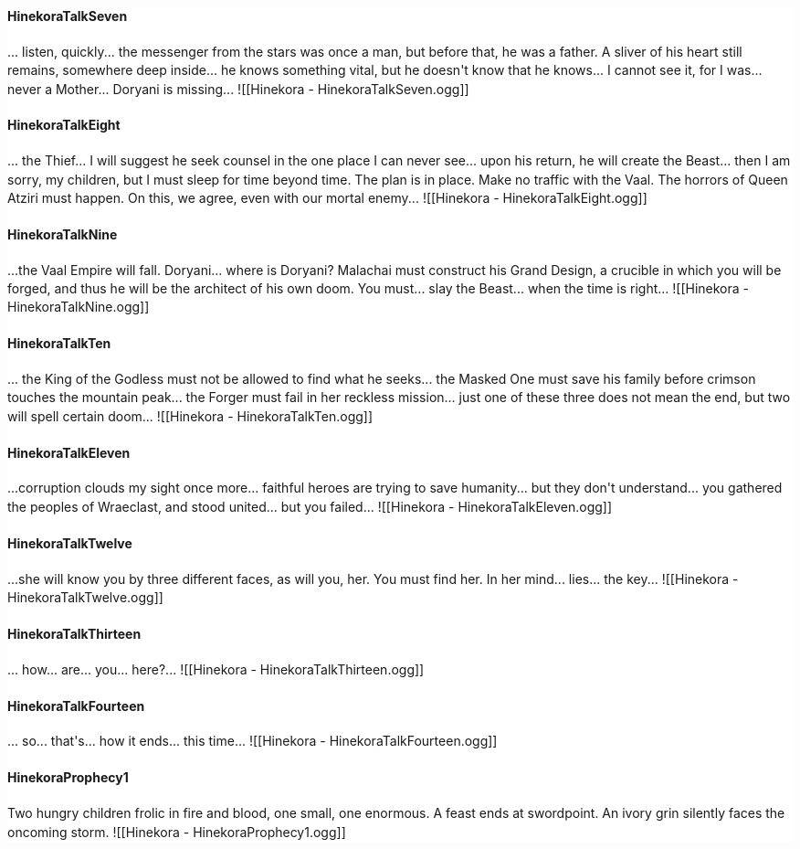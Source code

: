 #### HinekoraTalkSeven
... listen, quickly... the messenger from the stars was once a man, but before that, he was a father. A sliver of his heart still remains, somewhere deep inside... he knows something vital, but he doesn't know that he knows... I cannot see it, for I was... never a Mother... Doryani is missing...
![[Hinekora - HinekoraTalkSeven.ogg]]

#### HinekoraTalkEight
... the Thief... I will suggest he seek counsel in the one place I can never see... upon his return, he will create the Beast... then I am sorry, my children, but I must sleep for time beyond time. The plan is in place. Make no traffic with the Vaal. The horrors of Queen Atziri must happen. On this, we agree, even with our mortal enemy...
![[Hinekora - HinekoraTalkEight.ogg]]

#### HinekoraTalkNine
...the Vaal Empire will fall. Doryani... where is Doryani? Malachai must construct his Grand Design, a crucible in which you will be forged, and thus he will be the architect of his own doom. You must... slay the Beast... when the time is right...
![[Hinekora - HinekoraTalkNine.ogg]]

#### HinekoraTalkTen
... the King of the Godless must not be allowed to find what he seeks... the Masked One must save his family before crimson touches the mountain peak... the Forger must fail in her reckless mission... just one of these three does not mean the end, but two will spell certain doom...
![[Hinekora - HinekoraTalkTen.ogg]]

#### HinekoraTalkEleven
...corruption clouds my sight once more... faithful heroes are trying to save humanity... but they don't understand... you gathered the peoples of Wraeclast, and stood united... but you failed...
![[Hinekora - HinekoraTalkEleven.ogg]]

#### HinekoraTalkTwelve
...she will know you by three different faces, as will you, her. You must find her. In her mind... lies... the key...
![[Hinekora - HinekoraTalkTwelve.ogg]]

#### HinekoraTalkThirteen
... how... are... you... here?...
![[Hinekora - HinekoraTalkThirteen.ogg]]

#### HinekoraTalkFourteen
... so... that's... how it ends... this time...
![[Hinekora - HinekoraTalkFourteen.ogg]]

#### HinekoraProphecy1
Two hungry children frolic in fire and blood, one small, one enormous. A feast ends at swordpoint. An ivory grin silently faces the oncoming storm.
![[Hinekora - HinekoraProphecy1.ogg]]

